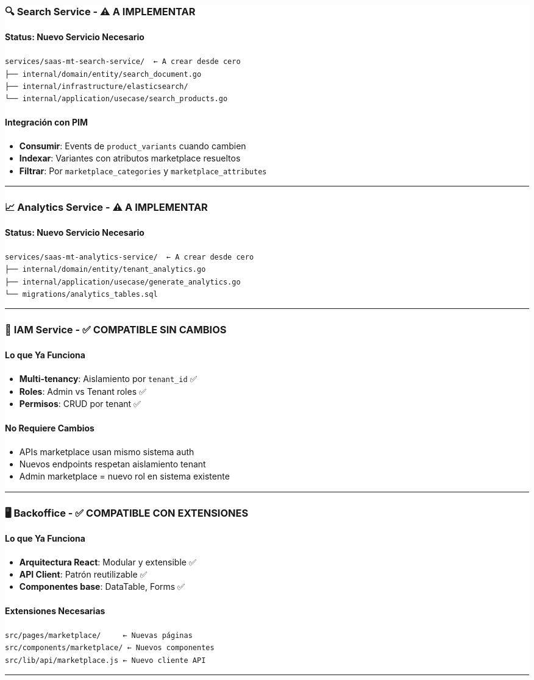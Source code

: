 
### 🔍 **Search Service** - ⚠️ A IMPLEMENTAR

#### Status: **Nuevo Servicio Necesario**
```
services/saas-mt-search-service/  ← A crear desde cero
├── internal/domain/entity/search_document.go
├── internal/infrastructure/elasticsearch/
└── internal/application/usecase/search_products.go
```

#### Integración con PIM
- **Consumir**: Events de `product_variants` cuando cambien
- **Indexar**: Variantes con atributos marketplace resueltos
- **Filtrar**: Por `marketplace_categories` y `marketplace_attributes`

---

### 📈 **Analytics Service** - ⚠️ A IMPLEMENTAR

#### Status: **Nuevo Servicio Necesario**
```
services/saas-mt-analytics-service/  ← A crear desde cero
├── internal/domain/entity/tenant_analytics.go
├── internal/application/usecase/generate_analytics.go
└── migrations/analytics_tables.sql
```

---

### 🔐 **IAM Service** - ✅ COMPATIBLE SIN CAMBIOS

#### Lo que Ya Funciona
- **Multi-tenancy**: Aislamiento por `tenant_id` ✅
- **Roles**: Admin vs Tenant roles ✅  
- **Permisos**: CRUD por tenant ✅

#### No Requiere Cambios
- APIs marketplace usan mismo sistema auth
- Nuevos endpoints respetan aislamiento tenant
- Admin marketplace = nuevo rol en sistema existente

---

### 🖥️ **Backoffice** - ✅ COMPATIBLE CON EXTENSIONES

#### Lo que Ya Funciona
- **Arquitectura React**: Modular y extensible ✅
- **API Client**: Patrón reutilizable ✅
- **Componentes base**: DataTable, Forms ✅

#### Extensiones Necesarias
```
src/pages/marketplace/     ← Nuevas páginas
src/components/marketplace/ ← Nuevos componentes  
src/lib/api/marketplace.js ← Nuevo cliente API
```

---